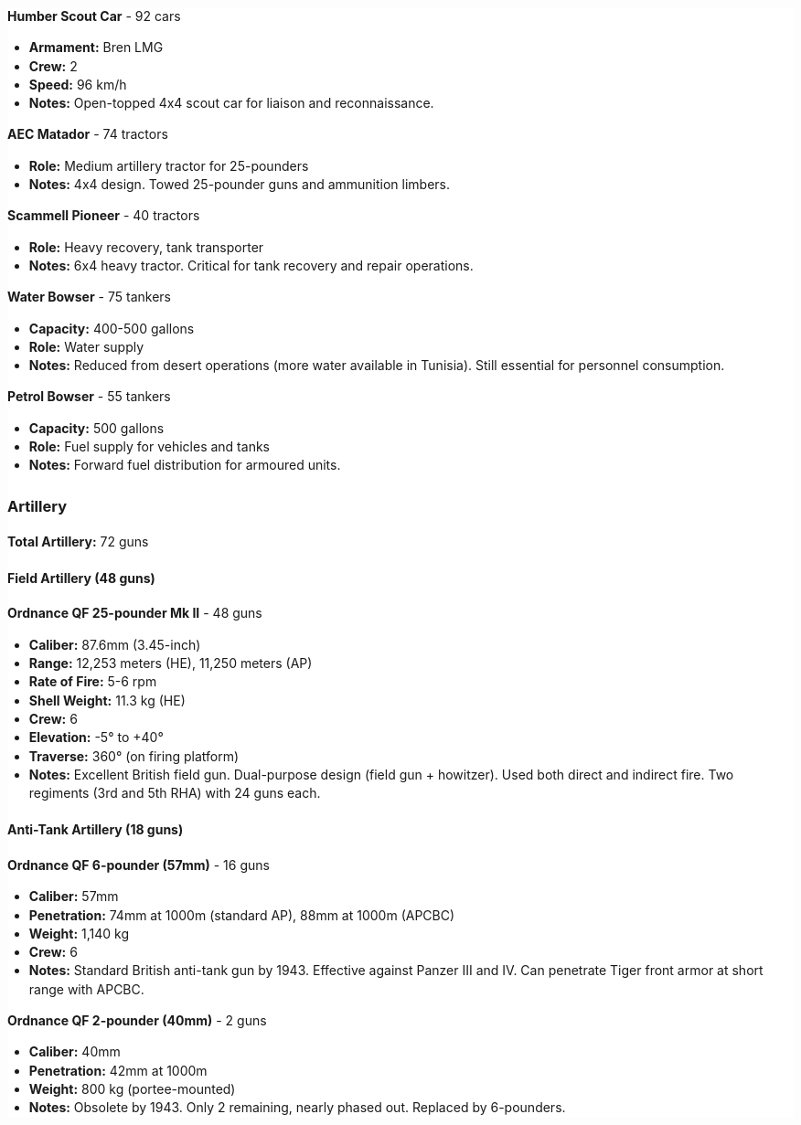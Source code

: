 **Humber Scout Car** - 92 cars
- **Armament:** Bren LMG
- **Crew:** 2
- **Speed:** 96 km/h
- **Notes:** Open-topped 4x4 scout car for liaison and reconnaissance.

**AEC Matador** - 74 tractors
- **Role:** Medium artillery tractor for 25-pounders
- **Notes:** 4x4 design. Towed 25-pounder guns and ammunition limbers.

**Scammell Pioneer** - 40 tractors
- **Role:** Heavy recovery, tank transporter
- **Notes:** 6x4 heavy tractor. Critical for tank recovery and repair operations.

**Water Bowser** - 75 tankers
- **Capacity:** 400-500 gallons
- **Role:** Water supply
- **Notes:** Reduced from desert operations (more water available in Tunisia). Still essential for personnel consumption.

**Petrol Bowser** - 55 tankers
- **Capacity:** 500 gallons
- **Role:** Fuel supply for vehicles and tanks
- **Notes:** Forward fuel distribution for armoured units.

### Artillery

**Total Artillery:** 72 guns

#### Field Artillery (48 guns)

**Ordnance QF 25-pounder Mk II** - 48 guns
- **Caliber:** 87.6mm (3.45-inch)
- **Range:** 12,253 meters (HE), 11,250 meters (AP)
- **Rate of Fire:** 5-6 rpm
- **Shell Weight:** 11.3 kg (HE)
- **Crew:** 6
- **Elevation:** -5° to +40°
- **Traverse:** 360° (on firing platform)
- **Notes:** Excellent British field gun. Dual-purpose design (field gun + howitzer). Used both direct and indirect fire. Two regiments (3rd and 5th RHA) with 24 guns each.

#### Anti-Tank Artillery (18 guns)

**Ordnance QF 6-pounder (57mm)** - 16 guns
- **Caliber:** 57mm
- **Penetration:** 74mm at 1000m (standard AP), 88mm at 1000m (APCBC)
- **Weight:** 1,140 kg
- **Crew:** 6
- **Notes:** Standard British anti-tank gun by 1943. Effective against Panzer III and IV. Can penetrate Tiger front armor at short range with APCBC.

**Ordnance QF 2-pounder (40mm)** - 2 guns
- **Caliber:** 40mm
- **Penetration:** 42mm at 1000m
- **Weight:** 800 kg (portee-mounted)
- **Notes:** Obsolete by 1943. Only 2 remaining, nearly phased out. Replaced by 6-pounders.
